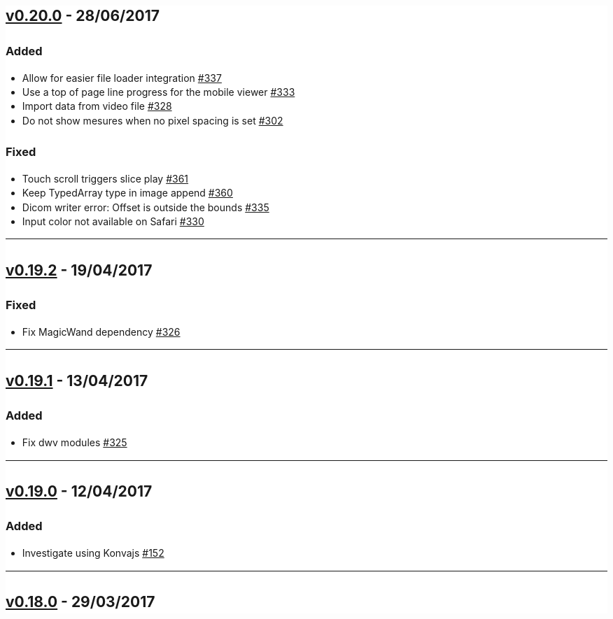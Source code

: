 
## [v0.20.0](https://github.com/ivmartel/dwv/releases/tag/v0.20.0) - 28/06/2017

### Added

- Allow for easier file loader integration  [#337](https://github.com/ivmartel/dwv/issues/337)
- Use a top of page line progress for the mobile viewer [#333](https://github.com/ivmartel/dwv/issues/333)
- Import data from video file [#328](https://github.com/ivmartel/dwv/issues/328)
- Do not show mesures when no pixel spacing is set [#302](https://github.com/ivmartel/dwv/issues/302)

### Fixed

- Touch scroll triggers slice play [#361](https://github.com/ivmartel/dwv/issues/361)
- Keep TypedArray type in image append [#360](https://github.com/ivmartel/dwv/issues/360)
- Dicom writer error: Offset is outside the bounds [#335](https://github.com/ivmartel/dwv/issues/335)
- Input color not available on Safari [#330](https://github.com/ivmartel/dwv/issues/330)

---

## [v0.19.2](https://github.com/ivmartel/dwv/releases/tag/v0.19.2) - 19/04/2017

### Fixed

- Fix MagicWand dependency [#326](https://github.com/ivmartel/dwv/issues/326)

---

## [v0.19.1](https://github.com/ivmartel/dwv/releases/tag/v0.19.1) - 13/04/2017

### Added

- Fix dwv modules [#325](https://github.com/ivmartel/dwv/issues/325)

---

## [v0.19.0](https://github.com/ivmartel/dwv/releases/tag/v0.19.0) - 12/04/2017

### Added

- Investigate using Konvajs [#152](https://github.com/ivmartel/dwv/issues/152)

---

## [v0.18.0](https://github.com/ivmartel/dwv/releases/tag/v0.18.0) - 29/03/2017
